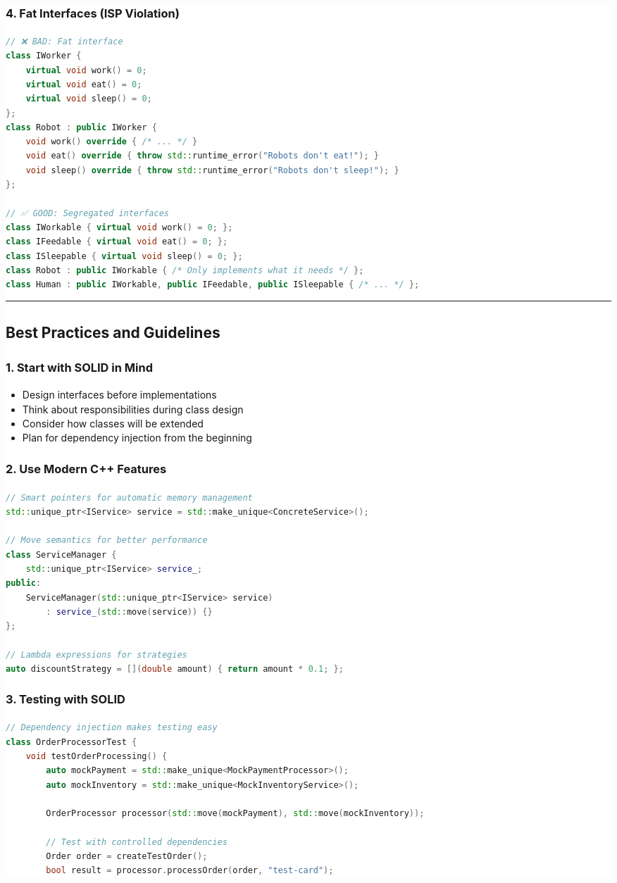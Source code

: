 
### 4. Fat Interfaces (ISP Violation)
```cpp
// ❌ BAD: Fat interface
class IWorker {
    virtual void work() = 0;
    virtual void eat() = 0;
    virtual void sleep() = 0;
};
class Robot : public IWorker {
    void work() override { /* ... */ }
    void eat() override { throw std::runtime_error("Robots don't eat!"); }
    void sleep() override { throw std::runtime_error("Robots don't sleep!"); }
};

// ✅ GOOD: Segregated interfaces
class IWorkable { virtual void work() = 0; };
class IFeedable { virtual void eat() = 0; };
class ISleepable { virtual void sleep() = 0; };
class Robot : public IWorkable { /* Only implements what it needs */ };
class Human : public IWorkable, public IFeedable, public ISleepable { /* ... */ };
```

---

## Best Practices and Guidelines

### 1. **Start with SOLID in Mind**
- Design interfaces before implementations
- Think about responsibilities during class design
- Consider how classes will be extended
- Plan for dependency injection from the beginning

### 2. **Use Modern C++ Features**
```cpp
// Smart pointers for automatic memory management
std::unique_ptr<IService> service = std::make_unique<ConcreteService>();

// Move semantics for better performance
class ServiceManager {
    std::unique_ptr<IService> service_;
public:
    ServiceManager(std::unique_ptr<IService> service) 
        : service_(std::move(service)) {}
};

// Lambda expressions for strategies
auto discountStrategy = [](double amount) { return amount * 0.1; };
```

### 3. **Testing with SOLID**
```cpp
// Dependency injection makes testing easy
class OrderProcessorTest {
    void testOrderProcessing() {
        auto mockPayment = std::make_unique<MockPaymentProcessor>();
        auto mockInventory = std::make_unique<MockInventoryService>();
        
        OrderProcessor processor(std::move(mockPayment), std::move(mockInventory));
        
        // Test with controlled dependencies
        Order order = createTestOrder();
        bool result = processor.processOrder(order, "test-card");
```